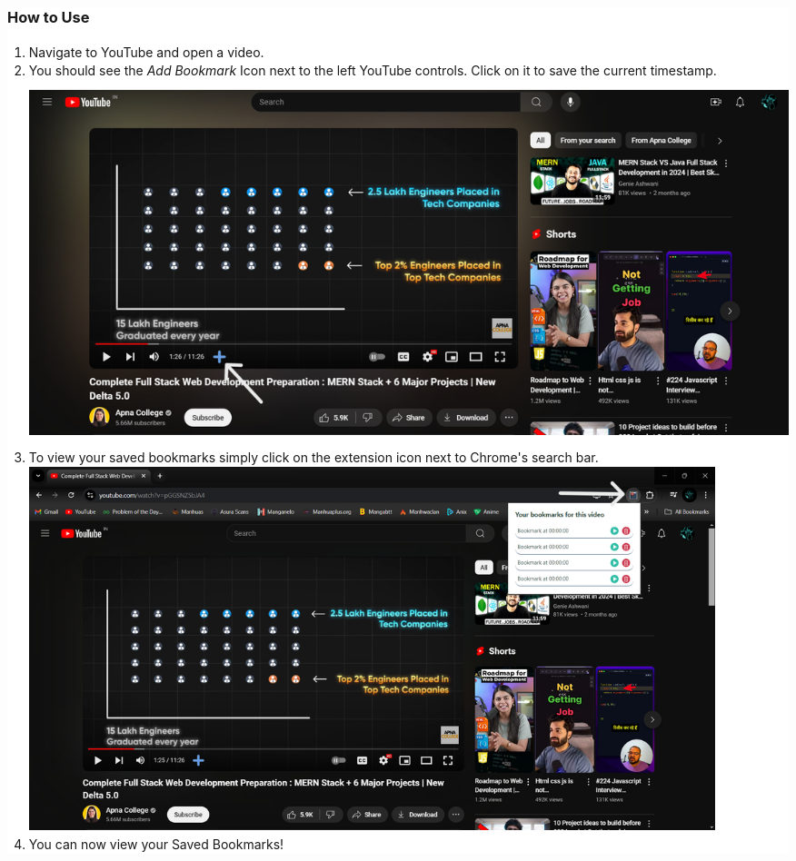 
### How to Use
1. Navigate to YouTube and open a video.<br/>
2. You should see the <i>Add Bookmark</i> Icon next to the left YouTube controls. Click on it to save the current timestamp.<br/><img src='assets/7.png' style='height: 400px'><br/>
3. To view your saved bookmarks simply click on the extension icon next to Chrome's search bar.<br/><img src='assets/8.png' style='height: 400px'><br/>
4. You can now view your Saved Bookmarks!<br/>